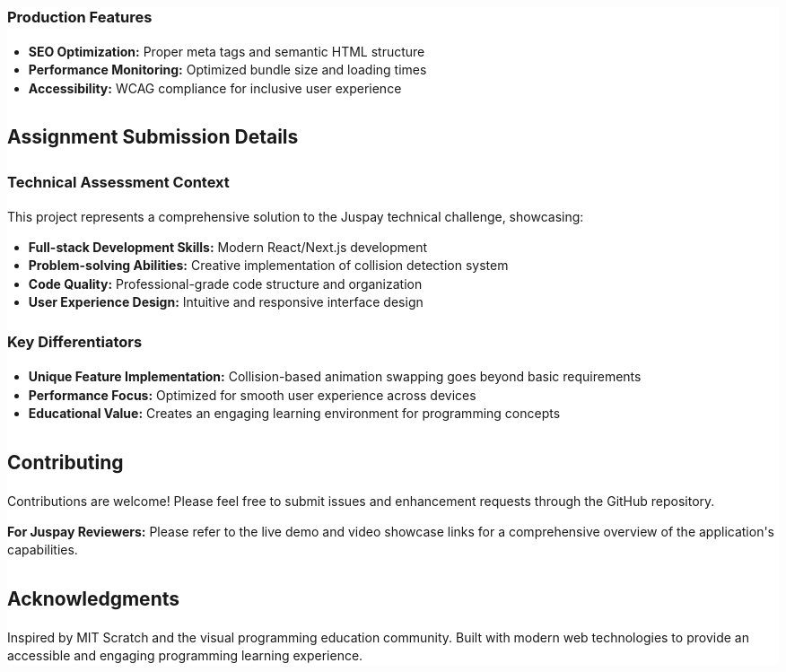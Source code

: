### Production Features
- **SEO Optimization:** Proper meta tags and semantic HTML structure
- **Performance Monitoring:** Optimized bundle size and loading times
- **Accessibility:** WCAG compliance for inclusive user experience

## Assignment Submission Details

### Technical Assessment Context
This project represents a comprehensive solution to the Juspay technical challenge, showcasing:
- **Full-stack Development Skills:** Modern React/Next.js development
- **Problem-solving Abilities:** Creative implementation of collision detection system
- **Code Quality:** Professional-grade code structure and organization
- **User Experience Design:** Intuitive and responsive interface design

### Key Differentiators
- **Unique Feature Implementation:** Collision-based animation swapping goes beyond basic requirements
- **Performance Focus:** Optimized for smooth user experience across devices
- **Educational Value:** Creates an engaging learning environment for programming concepts

## Contributing

Contributions are welcome! Please feel free to submit issues and enhancement requests through the GitHub repository.

**For Juspay Reviewers:** Please refer to the live demo and video showcase links for a comprehensive overview of the application's capabilities.

## Acknowledgments

Inspired by MIT Scratch and the visual programming education community. Built with modern web technologies to provide an accessible and engaging programming learning experience.